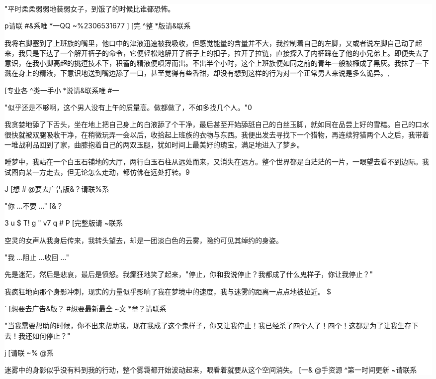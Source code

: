 
"平时柔柔弱弱地装弱女子，到饿了的时候比谁都恐怖。

p请联 #&系唯 *一QQ ~%2306531677 ] [完 ^整 *版请&联系





我将右脚塞到了上班族的嘴里，他口中的津液迅速被我吸收，但感觉能量的含量并不大，我控制着自己的左脚，又或者说左脚自己动了起来，我只是下达了一个解开裤子的命令，它便轻松地解开了裤子上的扣子，拉开了拉链，直接探入了内裤踩在了他的小兄弟上。即便失去了意识，在我小脚高超的挑逗技术下，积蓄的精液便喷薄而出。不出半个小时，这个上班族便如同之前的青年一般被榨成了黑灰。我抹了一下溅在身上的精液，下意识地送到嘴边舔了一口，甚至觉得有些香甜，却没有想到这样的行为对一个正常男人来说是多么诡异。,



 [专业各 ^类一手小 *说请&联系唯 #一



"似乎还是不够啊，这个男人没有上午的质量高。做都做了，不如多找几个人。"0



我贪婪地舔了下舌头，坐在地上把自己身上的白液舔了个干净，最后甚至开始舔舐自己的白丝玉脚，就如同在品尝上好的雪糕。自己的口水很快就被双腿吸收干净，在稍微玩弄一会以后，收拾起上班族的衣物与东西。我便出发去寻找下一个猎物，再连续狩猎两个人之后，我带着一堆战利品回到了家，曲膝抱着自己的两双玉腿，犹如时间上最美好的瑰宝，满足地进入了梦乡。



睡梦中，我站在一个白玉石铺地的大厅，两行白玉石柱从远处而来，又消失在远方。整个世界都是白茫茫的一片，一眼望去看不到边际。我试图向某一方走去，但无论怎么走动，都仿佛在远处打转。9



J [想 # @要去广告版&？请联%系



"你 ...不要 ..." [&？



3 u $ T! g " v7 q # P [完整版请 ~联系



空灵的女声从我身后传来，我转头望去，却是一团淡白色的云雾，隐约可见其绰约的身姿。



"我 ...阻止 ...收回 ..."





先是迷茫，然后是悲哀，最后是愤怒。我癫狂地笑了起来，"停止，你和我说停止？我都成了什么鬼样子，你让我停止？"





我疯狂地向那个身影冲刺，现实的力量似乎影响了我在梦境中的速度，我与迷雾的距离一点点地被拉近。 $

 ` [想要去广告&版？ #想要最新最全 ~文 *章？请联系



"当我需要帮助的时候，你不出来帮助我，现在我成了这个鬼样子，你又让我停止！我已经杀了四个人了！四个！这都是为了让我生存下去！我还如何停止？"



j [请联 ~% @系



迷雾中的身影似乎没有料到我的行动，整个雾霭都开始波动起来，眼看着就要从这个空间消失。 [一& @手资源 ^第一时间更新 ~请联系

